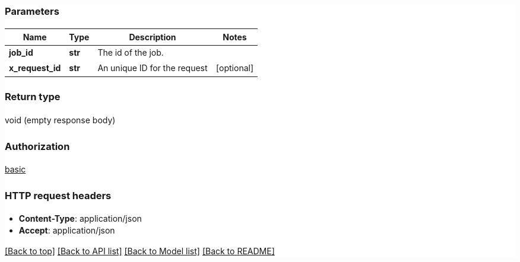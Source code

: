 ### Parameters

Name | Type | Description  | Notes
------------- | ------------- | ------------- | -------------
 **job_id** | **str**| The id of the job. | 
 **x_request_id** | **str**| An unique ID for the request | [optional] 

### Return type

void (empty response body)

### Authorization

[basic](../README.md#basic)

### HTTP request headers

 - **Content-Type**: application/json
 - **Accept**: application/json

[[Back to top]](#) [[Back to API list]](../README.md#documentation-for-api-endpoints) [[Back to Model list]](../README.md#documentation-for-models) [[Back to README]](../README.md)

